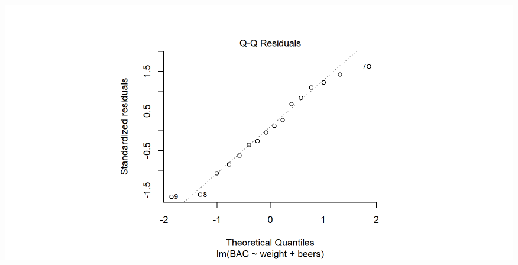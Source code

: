 <img src="02-MultipleRegression_files/figure-html/unnamed-chunk-35-2.png" width="480" style="display: block; margin: auto;" />